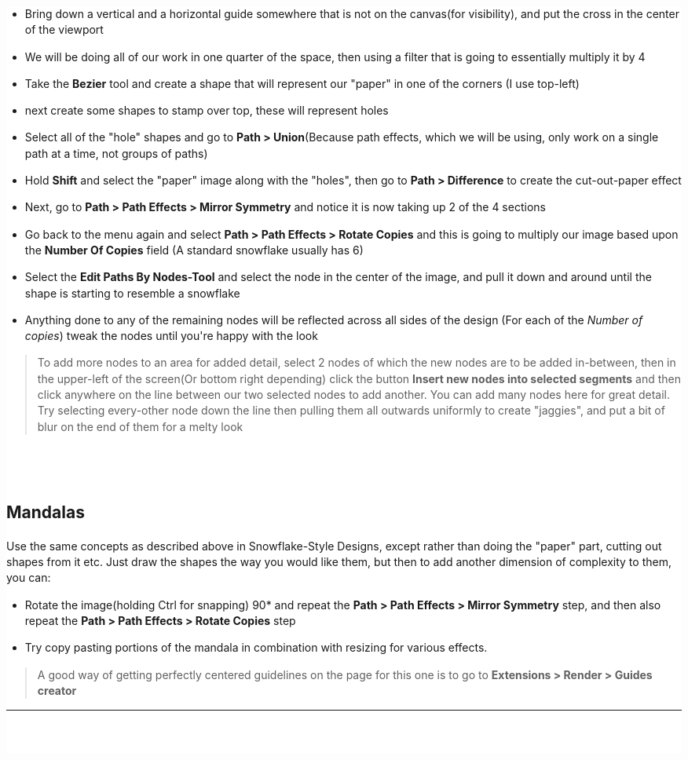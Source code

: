 * Bring down a vertical and a horizontal guide somewhere that is not on the canvas(for visibility), and put the cross in the center of the viewport

* We will be doing all of our work in one quarter of the space, then using a filter that is going to essentially multiply it by 4

* Take the **Bezier** tool and create a shape that will represent our "paper" in one of the corners (I use top-left)

* next create some shapes to stamp over top, these will represent holes

* Select all of the "hole" shapes and go to **Path > Union**(Because path effects, which we will be using, only work on a single path at a time, not groups of paths)

* Hold **Shift** and select the "paper" image along with the "holes", then go to **Path > Difference** to create the cut-out-paper effect

* Next, go to **Path > Path Effects > Mirror Symmetry** and notice it is now taking up 2 of the 4 sections

* Go back to the menu again and select **Path > Path Effects > Rotate Copies** and this is going to multiply our image based upon the **Number Of Copies** field (A standard snowflake usually has 6)

* Select the **Edit Paths By Nodes-Tool** and select the node in the center of the image, and pull it down and around until the shape is starting to resemble a snowflake

* Anything done to any of the remaining nodes will be reflected across all sides of the design (For each of the *Number of copies*) tweak the nodes until you're happy with the look

> To add more nodes to an area for added detail, select 2 nodes of which the new nodes are to be added in-between, then in the upper-left of the screen(Or bottom right depending) click the button **Insert new nodes into selected segments** and then click anywhere on the line between our two selected nodes to add another. You can add many nodes here for great detail. Try selecting every-other node down the line then pulling them all outwards uniformly to create "jaggies", and put a bit of blur on the end of them for a melty look

<br>
<br>

## Mandalas

Use the same concepts as described above in Snowflake-Style Designs, except rather than doing the "paper" part, cutting out shapes from it etc.
Just draw the shapes the way you would like them, but then to add another dimension of complexity to them, you can:

* Rotate the image(holding Ctrl for snapping) 90* and repeat the **Path > Path Effects > Mirror Symmetry** step, and then also repeat the **Path > Path Effects > Rotate Copies** step

* Try copy pasting portions of the mandala in combination with resizing for various effects.

> A good way of getting perfectly centered guidelines on the page for this one is to go to **Extensions > Render > Guides creator**

---

<br>
<br>
